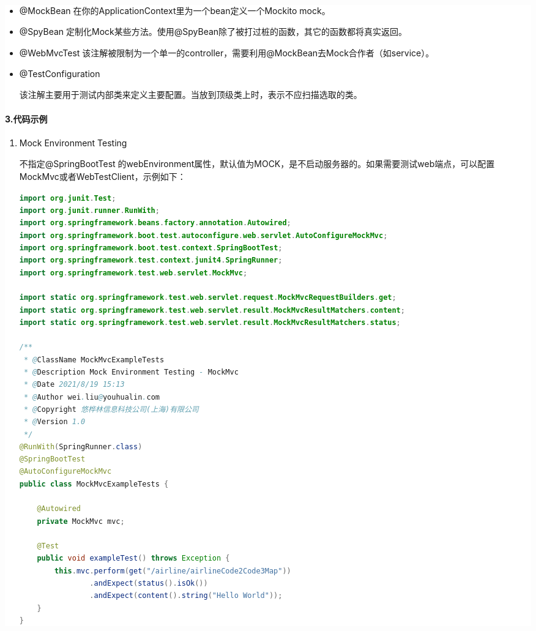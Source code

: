- @MockBean
在你的ApplicationContext里为一个bean定义一个Mockito mock。

- @SpyBean
定制化Mock某些方法。使用@SpyBean除了被打过桩的函数，其它的函数都将真实返回。

- @WebMvcTest
  该注解被限制为一个单一的controller，需要利用@MockBean去Mock合作者（如service）。

- @TestConfiguration

  该注解主要用于测试内部类来定义主要配置。当放到顶级类上时，表示不应扫描选取的类。

#### 3.代码示例

1. Mock Environment Testing

   不指定@SpringBootTest 的<a id="webEnvironment">webEnvironment</a>属性，默认值为<a id="mock">MOCK</a>，是不启动服务器的。如果需要测试web端点，可以配置MockMvc或者WebTestClient，示例如下：

   ```java
   import org.junit.Test;
   import org.junit.runner.RunWith;
   import org.springframework.beans.factory.annotation.Autowired;
   import org.springframework.boot.test.autoconfigure.web.servlet.AutoConfigureMockMvc;
   import org.springframework.boot.test.context.SpringBootTest;
   import org.springframework.test.context.junit4.SpringRunner;
   import org.springframework.test.web.servlet.MockMvc;
   
   import static org.springframework.test.web.servlet.request.MockMvcRequestBuilders.get;
   import static org.springframework.test.web.servlet.result.MockMvcResultMatchers.content;
   import static org.springframework.test.web.servlet.result.MockMvcResultMatchers.status;
   
   /**
    * @ClassName MockMvcExampleTests
    * @Description Mock Environment Testing - MockMvc
    * @Date 2021/8/19 15:13
    * @Author wei.liu@youhualin.com
    * @Copyright 悠桦林信息科技公司(上海)有限公司
    * @Version 1.0
    */
   @RunWith(SpringRunner.class)
   @SpringBootTest
   @AutoConfigureMockMvc
   public class MockMvcExampleTests {
   
       @Autowired
       private MockMvc mvc;
   
       @Test
       public void exampleTest() throws Exception {
           this.mvc.perform(get("/airline/airlineCode2Code3Map"))
                   .andExpect(status().isOk())
                   .andExpect(content().string("Hello World"));
       }
   }
   ```
